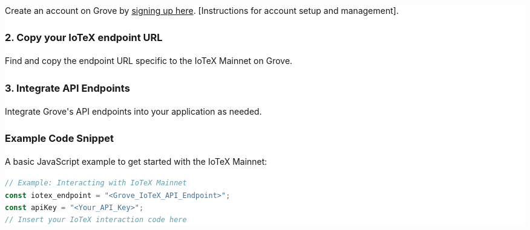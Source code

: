 Create an account on Grove by [signing up here](#). [Instructions for account setup and management].

### 2. Copy your IoTeX endpoint URL

Find and copy the endpoint URL specific to the IoTeX Mainnet on Grove.

### 3. Integrate API Endpoints

Integrate Grove's API endpoints into your application as needed.

### Example Code Snippet

A basic JavaScript example to get started with the IoTeX Mainnet:

```javascript
// Example: Interacting with IoTeX Mainnet
const iotex_endpoint = "<Grove_IoTeX_API_Endpoint>";
const apiKey = "<Your_API_Key>";
// Insert your IoTeX interaction code here
